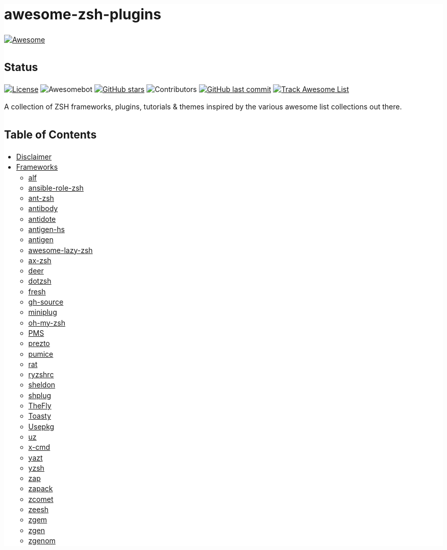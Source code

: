 # awesome-zsh-plugins

[![Awesome](https://awesome.re/badge.svg)](https://awesome.re)

## Status

[![License](https://img.shields.io/github/license/unixorn/awesome-zsh-plugins.svg)](https://opensource.org/license/BSD-3-Clause)
![Awesomebot](https://github.com/correia-jpv/fucking-awesome-zsh-plugins/actions/workflows/awesomebot.yml/badge.svg)
[![GitHub stars](https://img.shields.io/github/stars/unixorn/awesome-zsh-plugins.svg)](https://github.com/correia-jpv/fucking-awesome-zsh-plugins/stargazers)
![Contributors](https://img.shields.io/github/contributors/unixorn/awesome-zsh-plugins.svg)
[![GitHub last commit](https://img.shields.io/github/last-commit/unixorn/awesome-zsh-plugins/main.svg)](https://github.com/correia-jpv/fucking-awesome-zsh-plugins)
[![Track Awesome List](https://www.trackawesomelist.com/badge.svg)](https://www.trackawesomelist.com/unixorn/awesome-zsh-plugins/)

A collection of ZSH frameworks, plugins, tutorials & themes inspired by the various awesome list collections out there.



## Table of Contents

- [Disclaimer](#disclaimer)
- [Frameworks](#frameworks)
  - [alf](#alf)
  - [ansible-role-zsh](#ansible-role-zsh)
  - [ant-zsh](#ant-zsh)
  - [antibody](#antibody)
  - [antidote](#antidote)
  - [antigen-hs](#antigen-hs)
  - [antigen](#antigen)
  - [awesome-lazy-zsh](#awesome-lazy-zsh)
  - [ax-zsh](#ax-zsh)
  - [deer](#deer)
  - [dotzsh](#dotzsh)
  - [fresh](#fresh)
  - [gh-source](#gh-source)
  - [miniplug](#miniplug)
  - [oh-my-zsh](#oh-my-zsh)
  - [PMS](#pms)
  - [prezto](#prezto)
  - [pumice](#pumice)
  - [rat](#rat)
  - [ryzshrc](#ryzshrc)
  - [sheldon](#sheldon)
  - [shplug](#shplug)
  - [TheFly](#thefly)
  - [Toasty](#toasty)
  - [Usepkg](#usepkg)
  - [uz](#uz)
  - [x-cmd](#x-cmd)
  - [yazt](#yazt)
  - [yzsh](#yzsh)
  - [zap](#zap)
  - [zapack](#zapack)
  - [zcomet](#zcomet)
  - [zeesh](#zeesh)
  - [zgem](#zgem)
  - [zgen](#zgen)
  - [zgenom](#zgenom)